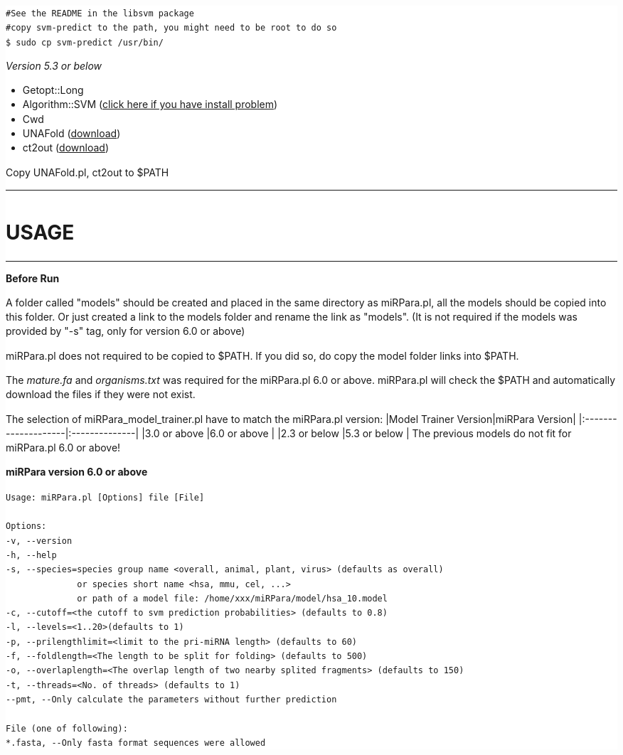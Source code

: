 ```
#See the README in the libsvm package
#copy svm-predict to the path, you might need to be root to do so
$ sudo cp svm-predict /usr/bin/

```

_Version 5.3 or below_
  * Getopt::Long
  * Algorithm::SVM (<a href='http://code.google.com/p/mirpara/downloads/detail?name=algorithm_SVM_install_fix.pdf&can=2&q='>click here if you have install problem</a>)
  * Cwd
  * UNAFold (<a href='http://mfold.rna.albany.edu/?q=DINAMelt/software'>download</a>)
  * ct2out (<a href='http://code.google.com/p/mirpara/downloads/detail?name=ct2out.tar.gz&can=2&q='>download</a>)

Copy UNAFold.pl, ct2out to $PATH


---

# USAGE #

---


**Before Run**

A folder called "models" should be created and placed in the same directory as miRPara.pl, all the models should be copied into this folder. Or just created a link to the models folder and rename the link as "models". (It is not required if the models was provided by "-s" tag, only for version 6.0 or above)

miRPara.pl does not required to be copied to $PATH. If you did so, do copy the model folder links into $PATH.

The _mature.fa_ and _organisms.txt_ was required for the miRPara.pl 6.0 or above. miRPara.pl will check the $PATH and automatically download the files if they were not exist.

The selection of miRPara\_model\_trainer.pl have to match the miRPara.pl version:
|Model Trainer Version|miRPara Version|
|:--------------------|:--------------|
|3.0 or above         |6.0 or above   |
|2.3 or below         |5.3 or below   |
The previous models do not fit for miRPara.pl 6.0 or above!

**miRPara version 6.0 or above**

```
Usage: miRPara.pl [Options] file [File]

Options:
-v, --version
-h, --help
-s, --species=species group name <overall, animal, plant, virus> (defaults as overall)
              or species short name <hsa, mmu, cel, ...>
              or path of a model file: /home/xxx/miRPara/model/hsa_10.model
-c, --cutoff=<the cutoff to svm prediction probabilities> (defaults to 0.8)
-l, --levels=<1..20>(defaults to 1)
-p, --prilengthlimit=<limit to the pri-miRNA length> (defaults to 60)
-f, --foldlength=<The length to be split for folding> (defaults to 500)
-o, --overlaplength=<The overlap length of two nearby splited fragments> (defaults to 150)
-t, --threads=<No. of threads> (defaults to 1)
--pmt, --Only calculate the parameters without further prediction

File (one of following):
*.fasta, --Only fasta format sequences were allowed
```